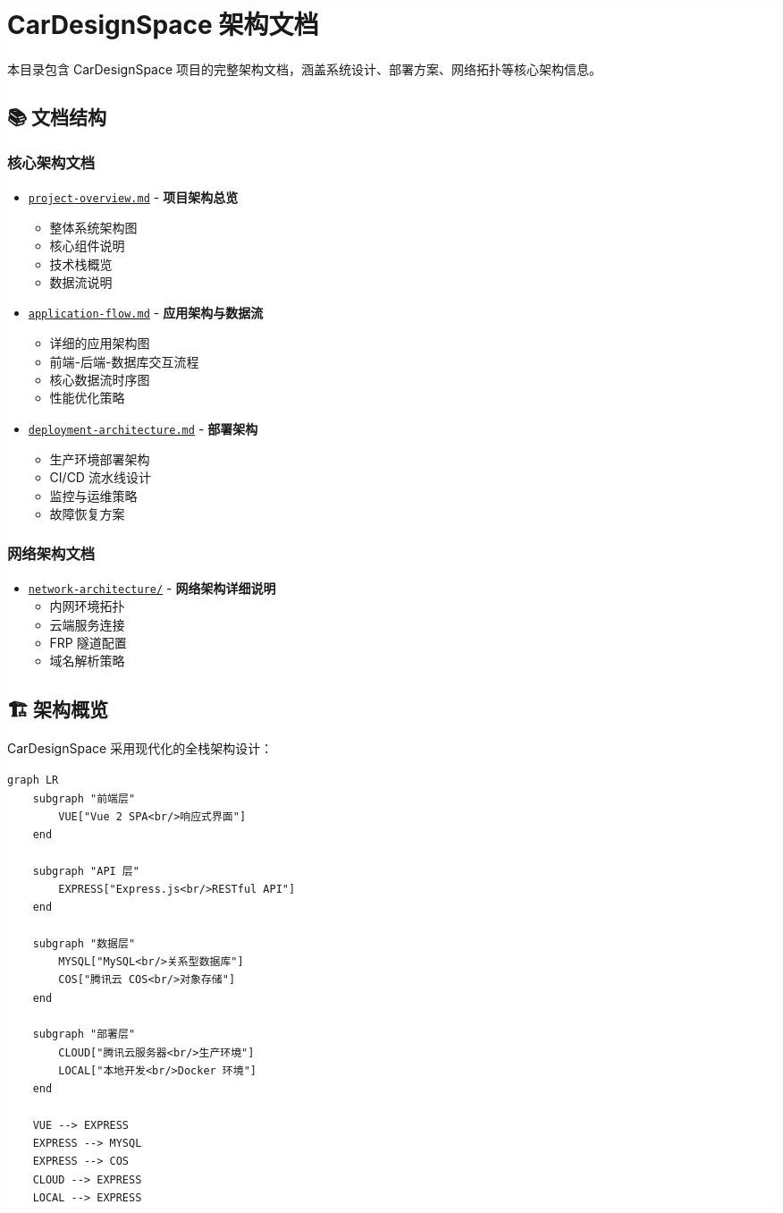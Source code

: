 # CarDesignSpace 架构文档

本目录包含 CarDesignSpace 项目的完整架构文档，涵盖系统设计、部署方案、网络拓扑等核心架构信息。

## 📚 文档结构

### 核心架构文档
- [`project-overview.md`](./project-overview.md) - **项目架构总览**
  - 整体系统架构图
  - 核心组件说明
  - 技术栈概览
  - 数据流说明

- [`application-flow.md`](./application-flow.md) - **应用架构与数据流**
  - 详细的应用架构图
  - 前端-后端-数据库交互流程
  - 核心数据流时序图
  - 性能优化策略

- [`deployment-architecture.md`](./deployment-architecture.md) - **部署架构**
  - 生产环境部署架构
  - CI/CD 流水线设计
  - 监控与运维策略
  - 故障恢复方案

### 网络架构文档
- [`network-architecture/`](./network-architecture/) - **网络架构详细说明**
  - 内网环境拓扑
  - 云端服务连接
  - FRP 隧道配置
  - 域名解析策略

## 🏗️ 架构概览

CarDesignSpace 采用现代化的全栈架构设计：

```mermaid
graph LR
    subgraph "前端层"
        VUE["Vue 2 SPA<br/>响应式界面"]
    end
    
    subgraph "API 层"
        EXPRESS["Express.js<br/>RESTful API"]
    end
    
    subgraph "数据层"
        MYSQL["MySQL<br/>关系型数据库"]
        COS["腾讯云 COS<br/>对象存储"]
    end
    
    subgraph "部署层"
        CLOUD["腾讯云服务器<br/>生产环境"]
        LOCAL["本地开发<br/>Docker 环境"]
    end
    
    VUE --> EXPRESS
    EXPRESS --> MYSQL
    EXPRESS --> COS
    CLOUD --> EXPRESS
    LOCAL --> EXPRESS
```
